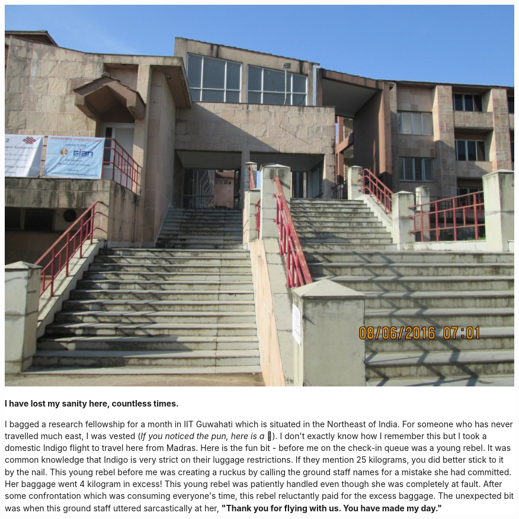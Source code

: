 ![](/assets/img/posts/img_0722.jpg)

<figcaption>

**I have lost my sanity here, countless times.**

</figcaption>

</figure>

I bagged a research fellowship for a month in IIT Guwahati which is situated in the Northeast of India. For someone who has never travelled much east, I was vested (_If you noticed the pun, here is a_ 🍪). I don't exactly know how I remember this but I took a domestic Indigo flight to travel here from Madras. Here is the fun bit - before me on the check-in queue was a young rebel. It was common knowledge that Indigo is very strict on their luggage restrictions. If they mention 25 kilograms, you did better stick to it by the nail. This young rebel before me was creating a ruckus by calling the ground staff names for a mistake she had committed. Her baggage went 4 kilogram in excess! This young rebel was patiently handled even though she was completely at fault. After some confrontation which was consuming everyone's time, this rebel reluctantly paid for the excess baggage. The unexpected bit was when this ground staff uttered sarcastically at her, **"Thank you for flying with us. You have made my day."**
